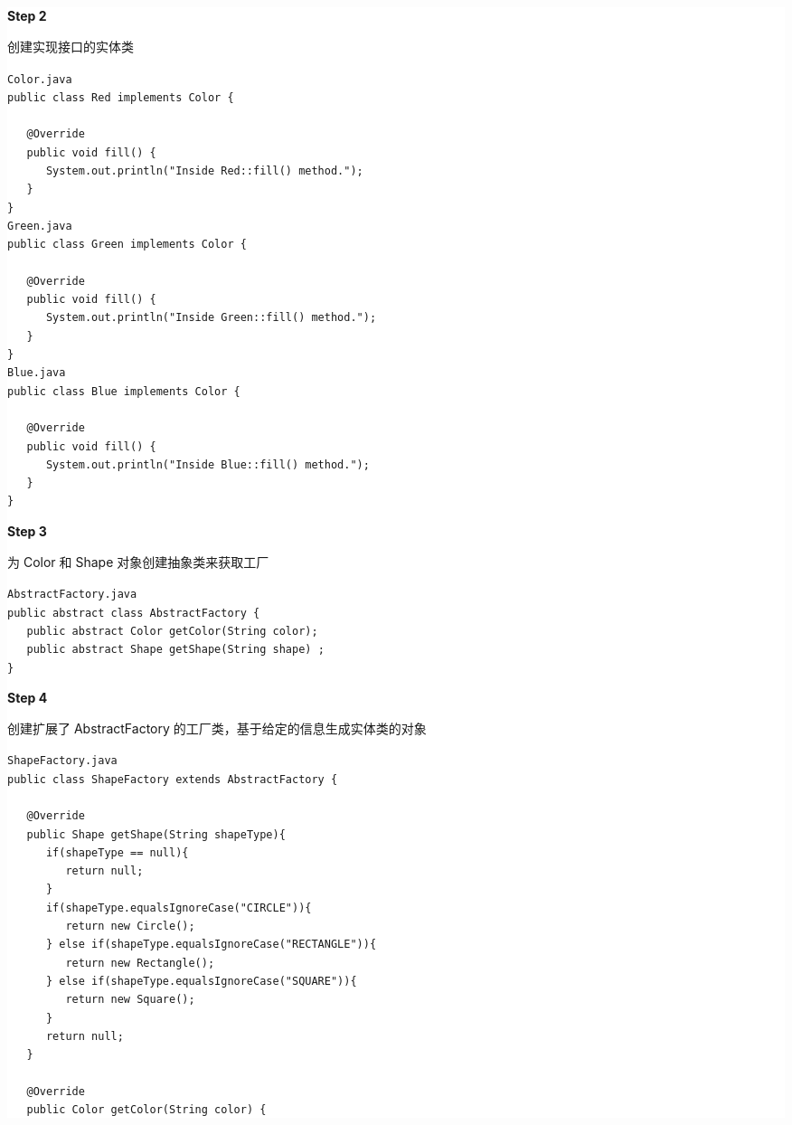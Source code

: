 **Step 2**

创建实现接口的实体类

```
Color.java
public class Red implements Color {
 
   @Override
   public void fill() {
      System.out.println("Inside Red::fill() method.");
   }
}
Green.java
public class Green implements Color {
 
   @Override
   public void fill() {
      System.out.println("Inside Green::fill() method.");
   }
}
Blue.java
public class Blue implements Color {
 
   @Override
   public void fill() {
      System.out.println("Inside Blue::fill() method.");
   }
}
```

**Step 3**

为 Color 和 Shape 对象创建抽象类来获取工厂

```
AbstractFactory.java
public abstract class AbstractFactory {
   public abstract Color getColor(String color);
   public abstract Shape getShape(String shape) ;
}
```

**Step 4**

创建扩展了 AbstractFactory 的工厂类，基于给定的信息生成实体类的对象


```
ShapeFactory.java
public class ShapeFactory extends AbstractFactory {
    
   @Override
   public Shape getShape(String shapeType){
      if(shapeType == null){
         return null;
      }        
      if(shapeType.equalsIgnoreCase("CIRCLE")){
         return new Circle();
      } else if(shapeType.equalsIgnoreCase("RECTANGLE")){
         return new Rectangle();
      } else if(shapeType.equalsIgnoreCase("SQUARE")){
         return new Square();
      }
      return null;
   }
   
   @Override
   public Color getColor(String color) {
```